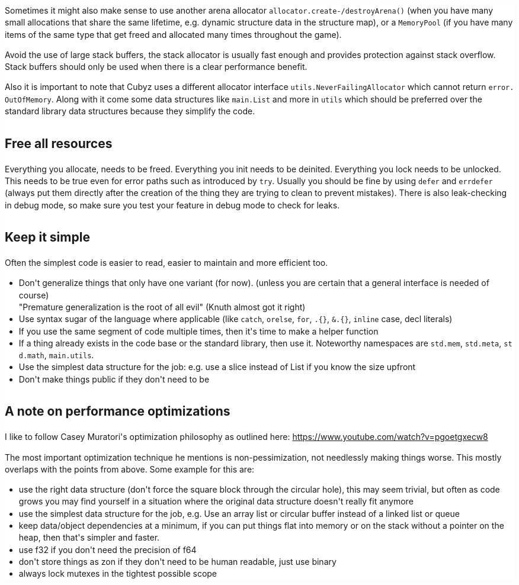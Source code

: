 Sometimes it might also make sense to use another arena allocator `allocator.create-/destroyArena()` (when you have many small allocations that share the same lifetime, e.g. dynamic structure data in the structure map), or a `MemoryPool` (if you have many items of the same type that get freed and allocated many times throughout the game).

Avoid the use of large stack buffers, the stack allocator is usually fast enough and provides protection against stack overflow. Stack buffers should only be used when there is a clear performance benefit.

Also it is important to note that Cubyz uses a different allocator interface `utils.NeverFailingAllocator` which cannot return `error.OutOfMemory`. Along with it come some data structures like `main.List` and more in `utils` which should be preferred over the standard library data structures because they simplify the code.

## Free all resources

Everything you allocate, needs to be freed.
Everything you init needs to be deinited.
Everything you lock needs to be unlocked.
This needs to be true even for error paths such as introduced by `try`.
Usually you should be fine by using `defer` and `errdefer` (always put them directly after the creation of the thing they are trying to clean to prevent mistakes). There is also leak-checking in debug mode, so make sure you test your feature in debug mode to check for leaks.

## Keep it simple

Often the simplest code is easier to read, easier to maintain and more efficient too.
- Don't generalize things that only have one variant (for now). (unless you are certain that a general interface is needed of course)<br>
  "Premature generalization is the root of all evil" (Knuth almost got it right)
- Use syntax sugar of the language where applicable (like `catch`, `orelse`, `for`, `.{}`, `&.{}`, `inline` case, decl literals)
- If you use the same segment of code multiple times, then it's time to make a helper function
- If a thing already exists in the code base or the standard library, then use it. Noteworthy namespaces are `std.mem`, `std.meta`, `std.math`, `main.utils`.
- Use the simplest data structure for the job: e.g. use a slice instead of List if you know the size upfront
- Don't make things public if they don't need to be

## A note on performance optimizations

I like to follow Casey Muratori's optimization philosophy as outlined here: https://www.youtube.com/watch?v=pgoetgxecw8

The most important optimization technique he mentions is non-pessimization, not needlessly making things worse.
This mostly overlaps with the points from above. Some example for this are:
- use the right data structure (don't force the square block through the circular hole), this may seem trivial, but often as code grows you may find yourself in a situation where the original data structure doesn't really fit anymore
- use the simplest data structure for the job, e.g. Use an array list or circular buffer instead of a linked list or queue
- keep data/object dependencies at a minimum, if you can put things flat into memory or on the stack without a pointer on the heap, then that's simpler and faster.
- use f32 if you don't need the precision of f64
- don't store things as zon if they don't need to be human readable, just use binary
- always lock mutexes in the tightest possible scope
